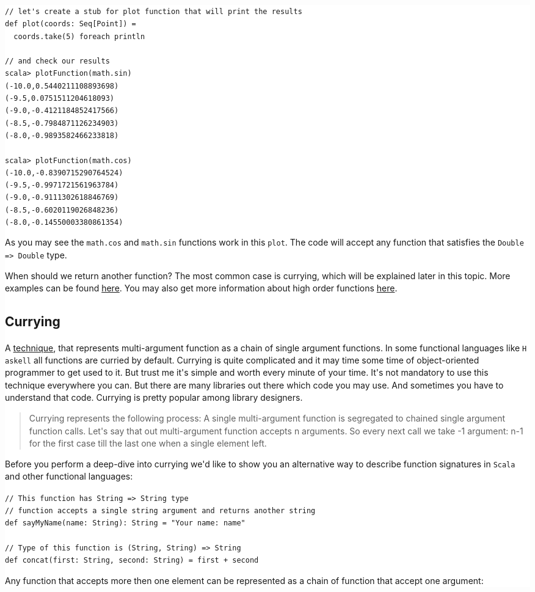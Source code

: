     // let's create a stub for plot function that will print the results
    def plot(coords: Seq[Point]) =
      coords.take(5) foreach println

    // and check our results
    scala> plotFunction(math.sin)
    (-10.0,0.5440211108893698)
    (-9.5,0.0751511204618093)
    (-9.0,-0.4121184852417566)
    (-8.5,-0.7984871126234903)
    (-8.0,-0.9893582466233818)

    scala> plotFunction(math.cos)
    (-10.0,-0.8390715290764524)
    (-9.5,-0.9971721561963784)
    (-9.0,-0.9111302618846769)
    (-8.5,-0.6020119026848236)
    (-8.0,-0.14550003380861354)

As you may see the `math.cos` and `math.sin` functions work in this `plot`.
The code will accept any function that satisfies the `Double => Double` type.

When should we return another function?
The most common case is currying, which will be explained later in this topic.
More examples can be found [here][high-order-2]. You may also get more
information about high order functions [here][high-order-1].


## Currying
A [technique][curry-0], that represents multi-argument function as a chain of
single argument functions. In some functional languages like `Haskell` all
functions are curried by default. Currying is quite complicated and it may time
some time of object-oriented programmer to get used to it. But trust me it's
simple and worth every minute of your time. It's not mandatory to use this
technique everywhere you can. But there are many libraries out there which code
you may use. And sometimes you have to understand that code. Currying is pretty
popular among library designers.

> Currying represents the following process: A single multi-argument function
> is segregated to chained single argument function calls. Let's say that out
> multi-argument function accepts n arguments. So every next call we take -1
> argument: n-1 for the first case till the last one when a single element left.

Before you perform a deep-dive into currying we'd like to show you an
alternative way to describe function signatures in `Scala` and other functional
languages:

    // This function has String => String type
    // function accepts a single string argument and returns another string
    def sayMyName(name: String): String = "Your name: name"

    // Type of this function is (String, String) => String
    def concat(first: String, second: String) = first + second

Any function that accepts more then one element can be represented as a chain
of function that accept one argument:


[side-effect-wiki]: https://en.wikipedia.org/wiki/Side_effect_(computer_science)
[pure-fun-def]: http://scalafp.com/book/definition-of-pure-functions.html
[pure-fun-def-2]: http://scalafp.com/book/benefits-of-pure-functions.html
[idiom-1]: http://alvinalexander.com/scala/best-practice-prefer-immutable-variables-values-in-scala
[idiom-2]: http://alvinalexander.com/scala/how-to-create-scala-methods-no-side-effects-pure-functions
[idiom-3]: http://alvinalexander.com/scala/scala-idiom-immutable-code-functional-programming-immutability
[idiom-4]: http://alvinalexander.com/scala/scala-idiom-methods-functions-no-side-effects
[pf-wiki]: https://en.wikipedia.org/wiki/Partial_function
[pf-no-phd]: http://blog.bruchez.name/2011/10/scala-partial-functions-without-phd.html
[ss-pf]: https://twitter.github.io/scala_school/pattern-matching-and-functional-composition.html#PartialFunction
[aa-pf]: http://alvinalexander.com/scala/how-to-define-use-partial-functions-in-scala-syntax-examples
[types-fun-vals]: http://docs.scala-lang.org/style/types.html#function-values
[arity]: https://en.wikipedia.org/wiki/Arity
[ss-pm]: http://twitter.github.io/scala_school/pattern-matching-and-functional-composition.html#composition
[fun-comp]: https://en.wikipedia.org/wiki/Function_composition_(computer_science)
[underscore-syntax]: http://stackoverflow.com/a/7678951/1655785
[curry-0]: https://en.wikipedia.org/wiki/Currying
[curry-1]: http://lukajcb.github.io/blog/scala/2016/03/08/a-real-world-currying-example.html
[curry-2]: https://en.wikibooks.org/wiki/Scala/Currying
[curry-3]: http://docs.scala-lang.org/tutorials/tour/currying.html
[curry-4]: http://alvinalexander.com/scala/scala-curried-partially-applied-functions-how-compiled-scalac
[curry-5]:  http://fruzenshtein.com/scala-currying-functions/
[closures-0]: http://alvinalexander.com/scala/how-to-use-closures-in-scala-fp-examples
[closures-1]: http://www.slideshare.net/knoldus/functions-closures
[closures-2]: http://openhome.cc/eGossip/Blog/UnderstandingLambdaClosure4.html
[lambda-0]: http://docs.scala-lang.org/tutorials/tour/anonymous-function-syntax.html
[lambda-1]: https://en.wikipedia.org/wiki/Anonymous_function
[high-order-0]: https://en.wikipedia.org/wiki/Higher-order_function
[high-order-1]: http://docs.scala-lang.org/tutorials/tour/higher-order-functions
[high-order-2]: http://fruzenshtein.com/scala-higher-order-anonymous-functions/
[eval-strategy]: https://en.wikipedia.org/wiki/Evaluation_strategy
[anyref]: http://www.scala-lang.org/api/current/scala/AnyRef.html
[anyval]: http://www.scala-lang.org/api/current/scala/AnyVal.html
[call-by-name]: https://tpolecat.github.io/2014/06/26/call-by-name.html
[scala-by-name-par]: http://locrianmode.blogspot.ru/2011/07/scala-by-name-parameter.html
[memoization]: https://en.wikipedia.org/wiki/Memoization
[init]: https://en.wikipedia.org/wiki/Initialization_(programming)
[lazy]: https://en.wikipedia.org/wiki/Lazy_initialization
[delayed]: http://www.martinfowler.com/bliki/LazyInitialization.html
[impl-laziness]: http://matt.might.net/articles/implementing-laziness/
[lazy-vals-under-hood]: https://blog.codecentric.de/en/2016/02/lazy-vals-scala-look-hood/
[side-effect-wiki]: https://en.wikipedia.org/wiki/Side_effect_(computer_science)
[pure-fun-def]: http://scalafp.com/book/definition-of-pure-functions.html
[pure-fun-def-2]: http://scalafp.com/book/benefits-of-pure-functions.html
[idiom-1]: http://alvinalexander.com/scala/best-practice-prefer-immutable-variables-values-in-scala
[idiom-2]: http://alvinalexander.com/scala/how-to-create-scala-methods-no-side-effects-pure-functions
[idiom-3]: http://alvinalexander.com/scala/scala-idiom-immutable-code-functional-programming-immutability
[idiom-4]: http://alvinalexander.com/scala/scala-idiom-methods-functions-no-side-effects
[pf-wiki]: https://en.wikipedia.org/wiki/Partial_function
[pf-no-phd]: http://blog.bruchez.name/2011/10/scala-partial-functions-without-phd.html
[ss-pf]: https://twitter.github.io/scala_school/pattern-matching-and-functional-composition.html#PartialFunction
[aa-pf]: http://alvinalexander.com/scala/how-to-define-use-partial-functions-in-scala-syntax-examples
[types-fun-vals]: http://docs.scala-lang.org/style/types.html#function-values
[arity]: https://en.wikipedia.org/wiki/Arity
[ss-pm]: http://twitter.github.io/scala_school/pattern-matching-and-functional-composition.html#composition
[fun-comp]: https://en.wikipedia.org/wiki/Function_composition_(computer_science)
[underscore-syntax]: http://stackoverflow.com/a/7678951/1655785
[curry-0]: https://en.wikipedia.org/wiki/Currying
[curry-1]: http://lukajcb.github.io/blog/scala/2016/03/08/a-real-world-currying-example.html
[curry-2]: https://en.wikibooks.org/wiki/Scala/Currying
[curry-3]: http://docs.scala-lang.org/tutorials/tour/currying.html
[curry-4]: http://alvinalexander.com/scala/scala-curried-partially-applied-functions-how-compiled-scalac
[curry-5]:  http://fruzenshtein.com/scala-currying-functions/
[closures-0]: http://alvinalexander.com/scala/how-to-use-closures-in-scala-fp-examples
[closures-1]: http://www.slideshare.net/knoldus/functions-closures
[closures-2]: http://openhome.cc/eGossip/Blog/UnderstandingLambdaClosure4.html
[lambda-0]: http://docs.scala-lang.org/tutorials/tour/anonymous-function-syntax.html
[lambda-1]: https://en.wikipedia.org/wiki/Anonymous_function
[high-order-0]: https://en.wikipedia.org/wiki/Higher-order_function
[high-order-1]: http://docs.scala-lang.org/tutorials/tour/higher-order-functions
[high-order-2]: http://fruzenshtein.com/scala-higher-order-anonymous-functions/
[eval-strategy]: https://en.wikipedia.org/wiki/Evaluation_strategy
[anyref]: http://www.scala-lang.org/api/current/scala/AnyRef.html
[anyval]: http://www.scala-lang.org/api/current/scala/AnyVal.html
[call-by-name]: https://tpolecat.github.io/2014/06/26/call-by-name.html
[scala-by-name-par]: http://locrianmode.blogspot.ru/2011/07/scala-by-name-parameter.html
[memoization]: https://en.wikipedia.org/wiki/Memoization
[init]: https://en.wikipedia.org/wiki/Initialization_(programming)
[lazy]: https://en.wikipedia.org/wiki/Lazy_initialization
[delayed]: http://www.martinfowler.com/bliki/LazyInitialization.html
[impl-laziness]: http://matt.might.net/articles/implementing-laziness/
[lazy-vals-under-hood]: https://blog.codecentric.de/en/2016/02/lazy-vals-scala-look-hood/
[side-effect-wiki]: https://en.wikipedia.org/wiki/Side_effect_(computer_science)
[pure-fun-def]: http://scalafp.com/book/definition-of-pure-functions.html
[pure-fun-def-2]: http://scalafp.com/book/benefits-of-pure-functions.html
[idiom-1]: http://alvinalexander.com/scala/best-practice-prefer-immutable-variables-values-in-scala
[idiom-2]: http://alvinalexander.com/scala/how-to-create-scala-methods-no-side-effects-pure-functions
[idiom-3]: http://alvinalexander.com/scala/scala-idiom-immutable-code-functional-programming-immutability
[idiom-4]: http://alvinalexander.com/scala/scala-idiom-methods-functions-no-side-effects
[pf-wiki]: https://en.wikipedia.org/wiki/Partial_function
[pf-no-phd]: http://blog.bruchez.name/2011/10/scala-partial-functions-without-phd.html
[ss-pf]: https://twitter.github.io/scala_school/pattern-matching-and-functional-composition.html#PartialFunction
[aa-pf]: http://alvinalexander.com/scala/how-to-define-use-partial-functions-in-scala-syntax-examples
[types-fun-vals]: http://docs.scala-lang.org/style/types.html#function-values
[arity]: https://en.wikipedia.org/wiki/Arity
[ss-pm]: http://twitter.github.io/scala_school/pattern-matching-and-functional-composition.html#composition
[fun-comp]: https://en.wikipedia.org/wiki/Function_composition_(computer_science)
[underscore-syntax]: http://stackoverflow.com/a/7678951/1655785
[curry-0]: https://en.wikipedia.org/wiki/Currying
[curry-1]: http://lukajcb.github.io/blog/scala/2016/03/08/a-real-world-currying-example.html
[curry-2]: https://en.wikibooks.org/wiki/Scala/Currying
[curry-3]: http://docs.scala-lang.org/tutorials/tour/currying.html
[curry-4]: http://alvinalexander.com/scala/scala-curried-partially-applied-functions-how-compiled-scalac
[curry-5]:  http://fruzenshtein.com/scala-currying-functions/
[closures-0]: http://alvinalexander.com/scala/how-to-use-closures-in-scala-fp-examples
[closures-1]: http://www.slideshare.net/knoldus/functions-closures
[closures-2]: http://openhome.cc/eGossip/Blog/UnderstandingLambdaClosure4.html
[lambda-0]: http://docs.scala-lang.org/tutorials/tour/anonymous-function-syntax.html
[lambda-1]: https://en.wikipedia.org/wiki/Anonymous_function
[high-order-0]: https://en.wikipedia.org/wiki/Higher-order_function
[high-order-1]: http://docs.scala-lang.org/tutorials/tour/higher-order-functions
[high-order-2]: http://fruzenshtein.com/scala-higher-order-anonymous-functions/
[eval-strategy]: https://en.wikipedia.org/wiki/Evaluation_strategy
[anyref]: http://www.scala-lang.org/api/current/scala/AnyRef.html
[anyval]: http://www.scala-lang.org/api/current/scala/AnyVal.html
[call-by-name]: https://tpolecat.github.io/2014/06/26/call-by-name.html
[scala-by-name-par]: http://locrianmode.blogspot.ru/2011/07/scala-by-name-parameter.html
[memoization]: https://en.wikipedia.org/wiki/Memoization
[init]: https://en.wikipedia.org/wiki/Initialization_(programming)
[lazy]: https://en.wikipedia.org/wiki/Lazy_initialization
[delayed]: http://www.martinfowler.com/bliki/LazyInitialization.html
[impl-laziness]: http://matt.might.net/articles/implementing-laziness/
[lazy-vals-under-hood]: https://blog.codecentric.de/en/2016/02/lazy-vals-scala-look-hood/
[side-effect-wiki]: https://en.wikipedia.org/wiki/Side_effect_(computer_science)
[pure-fun-def]: http://scalafp.com/book/definition-of-pure-functions.html
[pure-fun-def-2]: http://scalafp.com/book/benefits-of-pure-functions.html
[idiom-1]: http://alvinalexander.com/scala/best-practice-prefer-immutable-variables-values-in-scala
[idiom-2]: http://alvinalexander.com/scala/how-to-create-scala-methods-no-side-effects-pure-functions
[idiom-3]: http://alvinalexander.com/scala/scala-idiom-immutable-code-functional-programming-immutability
[idiom-4]: http://alvinalexander.com/scala/scala-idiom-methods-functions-no-side-effects
[pf-wiki]: https://en.wikipedia.org/wiki/Partial_function
[pf-no-phd]: http://blog.bruchez.name/2011/10/scala-partial-functions-without-phd.html
[ss-pf]: https://twitter.github.io/scala_school/pattern-matching-and-functional-composition.html#PartialFunction
[aa-pf]: http://alvinalexander.com/scala/how-to-define-use-partial-functions-in-scala-syntax-examples
[types-fun-vals]: http://docs.scala-lang.org/style/types.html#function-values
[arity]: https://en.wikipedia.org/wiki/Arity
[ss-pm]: http://twitter.github.io/scala_school/pattern-matching-and-functional-composition.html#composition
[fun-comp]: https://en.wikipedia.org/wiki/Function_composition_(computer_science)
[underscore-syntax]: http://stackoverflow.com/a/7678951/1655785
[curry-0]: https://en.wikipedia.org/wiki/Currying
[curry-1]: http://lukajcb.github.io/blog/scala/2016/03/08/a-real-world-currying-example.html
[curry-2]: https://en.wikibooks.org/wiki/Scala/Currying
[curry-3]: http://docs.scala-lang.org/tutorials/tour/currying.html
[curry-4]: http://alvinalexander.com/scala/scala-curried-partially-applied-functions-how-compiled-scalac
[curry-5]:  http://fruzenshtein.com/scala-currying-functions/
[closures-0]: http://alvinalexander.com/scala/how-to-use-closures-in-scala-fp-examples
[closures-1]: http://www.slideshare.net/knoldus/functions-closures
[closures-2]: http://openhome.cc/eGossip/Blog/UnderstandingLambdaClosure4.html
[lambda-0]: http://docs.scala-lang.org/tutorials/tour/anonymous-function-syntax.html
[lambda-1]: https://en.wikipedia.org/wiki/Anonymous_function
[high-order-0]: https://en.wikipedia.org/wiki/Higher-order_function
[high-order-1]: http://docs.scala-lang.org/tutorials/tour/higher-order-functions
[high-order-2]: http://fruzenshtein.com/scala-higher-order-anonymous-functions/
[eval-strategy]: https://en.wikipedia.org/wiki/Evaluation_strategy
[anyref]: http://www.scala-lang.org/api/current/scala/AnyRef.html
[anyval]: http://www.scala-lang.org/api/current/scala/AnyVal.html
[call-by-name]: https://tpolecat.github.io/2014/06/26/call-by-name.html
[scala-by-name-par]: http://locrianmode.blogspot.ru/2011/07/scala-by-name-parameter.html
[memoization]: https://en.wikipedia.org/wiki/Memoization
[init]: https://en.wikipedia.org/wiki/Initialization_(programming)
[lazy]: https://en.wikipedia.org/wiki/Lazy_initialization
[delayed]: http://www.martinfowler.com/bliki/LazyInitialization.html
[impl-laziness]: http://matt.might.net/articles/implementing-laziness/
[lazy-vals-under-hood]: https://blog.codecentric.de/en/2016/02/lazy-vals-scala-look-hood/
[side-effect-wiki]: https://en.wikipedia.org/wiki/Side_effect_(computer_science)
[pure-fun-def]: http://scalafp.com/book/definition-of-pure-functions.html
[pure-fun-def-2]: http://scalafp.com/book/benefits-of-pure-functions.html
[idiom-1]: http://alvinalexander.com/scala/best-practice-prefer-immutable-variables-values-in-scala
[idiom-2]: http://alvinalexander.com/scala/how-to-create-scala-methods-no-side-effects-pure-functions
[idiom-3]: http://alvinalexander.com/scala/scala-idiom-immutable-code-functional-programming-immutability
[idiom-4]: http://alvinalexander.com/scala/scala-idiom-methods-functions-no-side-effects
[pf-wiki]: https://en.wikipedia.org/wiki/Partial_function
[pf-no-phd]: http://blog.bruchez.name/2011/10/scala-partial-functions-without-phd.html
[ss-pf]: https://twitter.github.io/scala_school/pattern-matching-and-functional-composition.html#PartialFunction
[aa-pf]: http://alvinalexander.com/scala/how-to-define-use-partial-functions-in-scala-syntax-examples